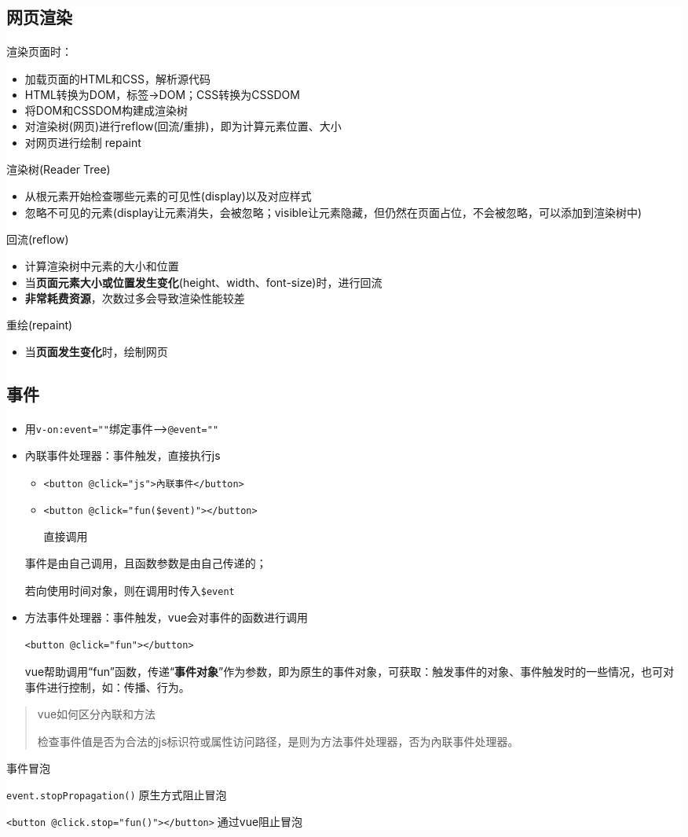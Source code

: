 

## 网页渲染

渲染页面时：

- 加载页面的HTML和CSS，解析源代码
- HTML转换为DOM，标签->DOM；CSS转换为CSSDOM
- 将DOM和CSSDOM构建成渲染树
- 对渲染树(网页)进行reflow(回流/重排)，即为计算元素位置、大小
- 对网页进行绘制 repaint

渲染树(Reader Tree)

- 从根元素开始检查哪些元素的可见性(display)以及对应样式
- 忽略不可见的元素(display让元素消失，会被忽略；visible让元素隐藏，但仍然在页面占位，不会被忽略，可以添加到渲染树中)

回流(reflow)

- 计算渲染树中元素的大小和位置
- 当**页面元素大小或位置发生变化**(height、width、font-size)时，进行回流
- **非常耗费资源**，次数过多会导致渲染性能较差

重绘(repaint)

- 当**页面发生变化**时，绘制网页

## 事件

- 用`v-on:event=""`绑定事件-->`@event=""`

- 內联事件处理器：事件触发，直接执行js

  - `<button @click="js">內联事件</button>`

  - `<button @click="fun($event)"></button>`

    直接调用

  事件是由自己调用，且函数参数是由自己传递的；

  若向使用时间对象，则在调用时传入`$event`

- 方法事件处理器：事件触发，vue会对事件的函数进行调用

  `<button @click="fun"></button>`

  vue帮助调用“fun”函数，传递“**事件对象**”作为参数，即为原生的事件对象，可获取：触发事件的对象、事件触发时的一些情况，也可对事件进行控制，如：传播、行为。

> vue如何区分內联和方法
>
> 检查事件值是否为合法的js标识符或属性访问路径，是则为方法事件处理器，否为內联事件处理器。

事件冒泡

`event.stopPropagation()` 原生方式阻止冒泡

`<button @click.stop="fun()"></button>` 通过vue阻止冒泡

